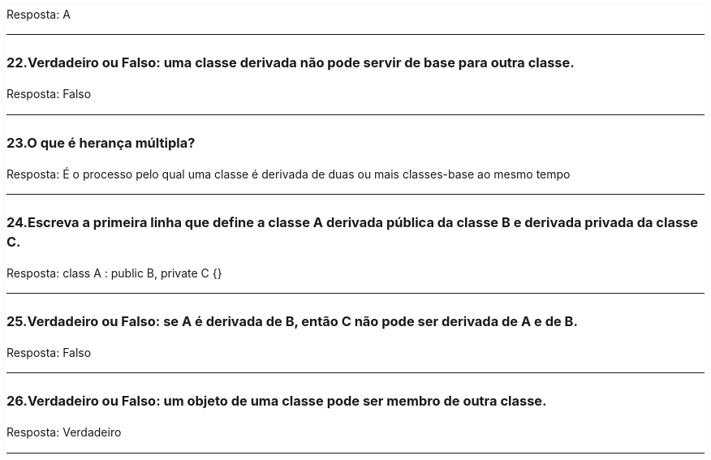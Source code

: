 Resposta: A

---
### 22.Verdadeiro ou Falso: uma classe derivada não pode servir de base para outra classe.

Resposta: Falso  

---
### 23.O que é herança múltipla?

Resposta: É o processo pelo qual uma classe é derivada de duas ou mais classes-base ao mesmo tempo

---
### 24.Escreva a primeira linha que define a classe A derivada pública da classe B e derivada privada da classe C.

Resposta: class A : public B, private C {}  

---
### 25.Verdadeiro ou Falso: se A é derivada de B, então C não pode ser derivada de A e de B.

Resposta: Falso

---
### 26.Verdadeiro ou Falso: um objeto de uma classe pode ser membro de outra classe.

Resposta: Verdadeiro

---